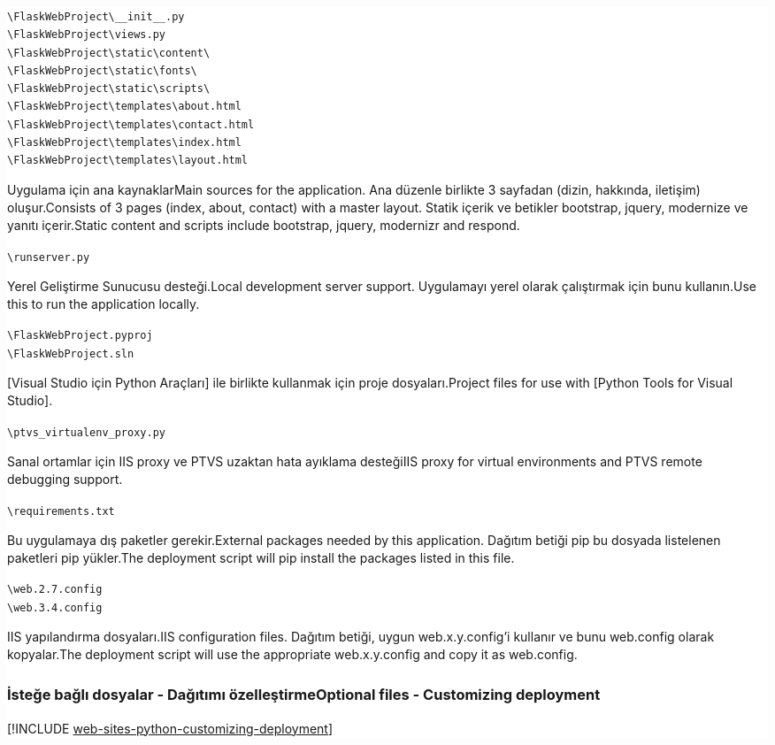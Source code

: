     \FlaskWebProject\__init__.py
    \FlaskWebProject\views.py
    \FlaskWebProject\static\content\
    \FlaskWebProject\static\fonts\
    \FlaskWebProject\static\scripts\
    \FlaskWebProject\templates\about.html
    \FlaskWebProject\templates\contact.html
    \FlaskWebProject\templates\index.html
    \FlaskWebProject\templates\layout.html

<span data-ttu-id="721ae-142">Uygulama için ana kaynaklar</span><span class="sxs-lookup"><span data-stu-id="721ae-142">Main sources for the application.</span></span>  <span data-ttu-id="721ae-143">Ana düzenle birlikte 3 sayfadan (dizin, hakkında, iletişim) oluşur.</span><span class="sxs-lookup"><span data-stu-id="721ae-143">Consists of 3 pages (index, about, contact) with a master layout.</span></span>  <span data-ttu-id="721ae-144">Statik içerik ve betikler bootstrap, jquery, modernize ve yanıtı içerir.</span><span class="sxs-lookup"><span data-stu-id="721ae-144">Static content and scripts include bootstrap, jquery, modernizr and respond.</span></span>

    \runserver.py

<span data-ttu-id="721ae-145">Yerel Geliştirme Sunucusu desteği.</span><span class="sxs-lookup"><span data-stu-id="721ae-145">Local development server support.</span></span> <span data-ttu-id="721ae-146">Uygulamayı yerel olarak çalıştırmak için bunu kullanın.</span><span class="sxs-lookup"><span data-stu-id="721ae-146">Use this to run the application locally.</span></span>

    \FlaskWebProject.pyproj
    \FlaskWebProject.sln

<span data-ttu-id="721ae-147">[Visual Studio için Python Araçları] ile birlikte kullanmak için proje dosyaları.</span><span class="sxs-lookup"><span data-stu-id="721ae-147">Project files for use with [Python Tools for Visual Studio].</span></span>

    \ptvs_virtualenv_proxy.py

<span data-ttu-id="721ae-148">Sanal ortamlar için IIS proxy ve PTVS uzaktan hata ayıklama desteği</span><span class="sxs-lookup"><span data-stu-id="721ae-148">IIS proxy for virtual environments and PTVS remote debugging support.</span></span>

    \requirements.txt

<span data-ttu-id="721ae-149">Bu uygulamaya dış paketler gerekir.</span><span class="sxs-lookup"><span data-stu-id="721ae-149">External packages needed by this application.</span></span> <span data-ttu-id="721ae-150">Dağıtım betiği pip bu dosyada listelenen paketleri pip yükler.</span><span class="sxs-lookup"><span data-stu-id="721ae-150">The deployment script will pip install the packages listed in this file.</span></span>

    \web.2.7.config
    \web.3.4.config

<span data-ttu-id="721ae-151">IIS yapılandırma dosyaları.</span><span class="sxs-lookup"><span data-stu-id="721ae-151">IIS configuration files.</span></span>  <span data-ttu-id="721ae-152">Dağıtım betiği, uygun web.x.y.config’i kullanır ve bunu web.config olarak kopyalar.</span><span class="sxs-lookup"><span data-stu-id="721ae-152">The deployment script will use the appropriate web.x.y.config and copy it as web.config.</span></span>

### <a name="optional-files---customizing-deployment"></a><span data-ttu-id="721ae-153">İsteğe bağlı dosyalar - Dağıtımı özelleştirme</span><span class="sxs-lookup"><span data-stu-id="721ae-153">Optional files - Customizing deployment</span></span>
[!INCLUDE [web-sites-python-customizing-deployment](../../includes/web-sites-python-customizing-deployment.md)]
